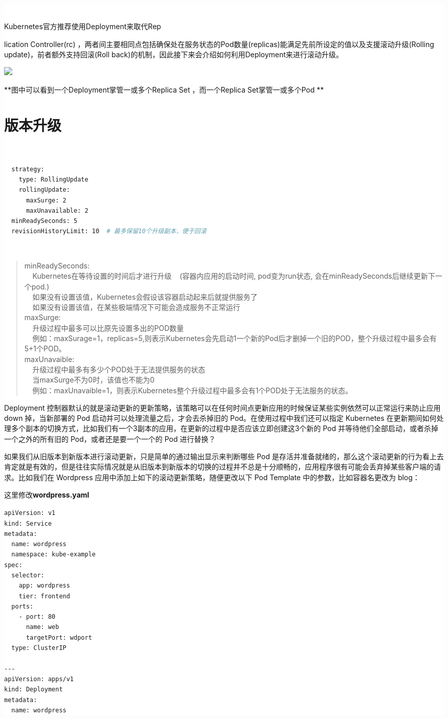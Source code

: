 

Kubernetes官方推荐使用Deployment来取代Rep

lication Controller\(rc\) ，两者间主要相同点包括确保处在服务状态的Pod数量\(replicas\)能满足先前所设定的值以及支援滚动升级\(Rolling update\)，前者额外支持回滚\(Roll back\)的机制，因此接下来会介绍如何利用Deployment来进行滚动升级。

![](../../image/9d8e83fe391252ab804a91aea75dda15.png)

**图中可以看到一个Deployment掌管一或多个Replica Set ，而一个Replica Set掌管一或多个Pod **

# 版本升级

 

```bash
  strategy:
    type: RollingUpdate
    rollingUpdate:
      maxSurge: 2
      maxUnavailable: 2
  minReadySeconds: 5
  revisionHistoryLimit: 10  # 最多保留10个升级副本，便于回滚
```

 

> minReadySeconds:  
>     Kubernetes在等待设置的时间后才进行升级    \(容器内应用的启动时间, pod变为run状态, 会在minReadySeconds后继续更新下一个pod.\)  
>     如果没有设置该值，Kubernetes会假设该容器启动起来后就提供服务了  
>     如果没有设置该值，在某些极端情况下可能会造成服务不正常运行  
> maxSurge:  
>     升级过程中最多可以比原先设置多出的POD数量  
>     例如：maxSurage=1，replicas=5,则表示Kubernetes会先启动1一个新的Pod后才删掉一个旧的POD，整个升级过程中最多会有5+1个POD。  
> maxUnavaible:  
>     升级过程中最多有多少个POD处于无法提供服务的状态  
>     当maxSurge不为0时，该值也不能为0  
>     例如：maxUnavaible=1，则表示Kubernetes整个升级过程中最多会有1个POD处于无法服务的状态。

Deployment 控制器默认的就是滚动更新的更新策略，该策略可以在任何时间点更新应用的时候保证某些实例依然可以正常运行来防止应用 down 掉，当新部署的 Pod 启动并可以处理流量之后，才会去杀掉旧的 Pod。在使用过程中我们还可以指定 Kubernetes 在更新期间如何处理多个副本的切换方式，比如我们有一个3副本的应用，在更新的过程中是否应该立即创建这3个新的 Pod 并等待他们全部启动，或者杀掉一个之外的所有旧的 Pod，或者还是要一个一个的 Pod 进行替换？

如果我们从旧版本到新版本进行滚动更新，只是简单的通过输出显示来判断哪些 Pod 是存活并准备就绪的，那么这个滚动更新的行为看上去肯定就是有效的，但是往往实际情况就是从旧版本到新版本的切换的过程并不总是十分顺畅的，应用程序很有可能会丢弃掉某些客户端的请求。比如我们在 Wordpress 应用中添加上如下的滚动更新策略，随便更改以下 Pod Template 中的参数，比如容器名更改为 blog：

这里修改**wordpress.yaml**

```bash
apiVersion: v1
kind: Service
metadata:
  name: wordpress
  namespace: kube-example
spec:
  selector:
    app: wordpress
    tier: frontend
  ports:
    - port: 80
      name: web
      targetPort: wdport
  type: ClusterIP

---
apiVersion: apps/v1
kind: Deployment
metadata:
  name: wordpress
```